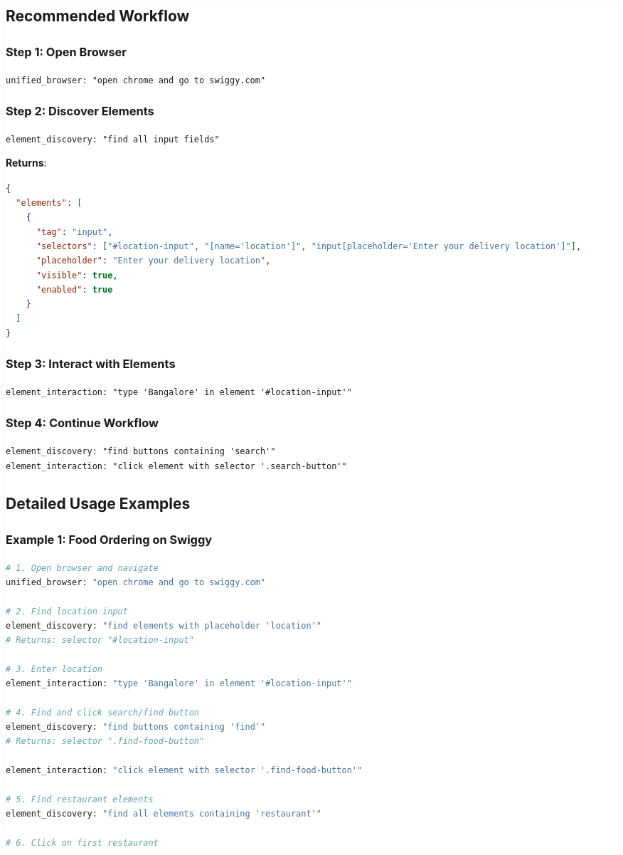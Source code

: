 ## Recommended Workflow

### Step 1: Open Browser
```
unified_browser: "open chrome and go to swiggy.com"
```

### Step 2: Discover Elements
```
element_discovery: "find all input fields"
```
**Returns**:
```json
{
  "elements": [
    {
      "tag": "input",
      "selectors": ["#location-input", "[name='location']", "input[placeholder='Enter your delivery location']"],
      "placeholder": "Enter your delivery location",
      "visible": true,
      "enabled": true
    }
  ]
}
```

### Step 3: Interact with Elements
```
element_interaction: "type 'Bangalore' in element '#location-input'"
```

### Step 4: Continue Workflow
```
element_discovery: "find buttons containing 'search'"
element_interaction: "click element with selector '.search-button'"
```

## Detailed Usage Examples

### Example 1: Food Ordering on Swiggy

```python
# 1. Open browser and navigate
unified_browser: "open chrome and go to swiggy.com"

# 2. Find location input
element_discovery: "find elements with placeholder 'location'"
# Returns: selector "#location-input"

# 3. Enter location
element_interaction: "type 'Bangalore' in element '#location-input'"

# 4. Find and click search/find button
element_discovery: "find buttons containing 'find'"
# Returns: selector ".find-food-button"

element_interaction: "click element with selector '.find-food-button'"

# 5. Find restaurant elements
element_discovery: "find all elements containing 'restaurant'"

# 6. Click on first restaurant
```